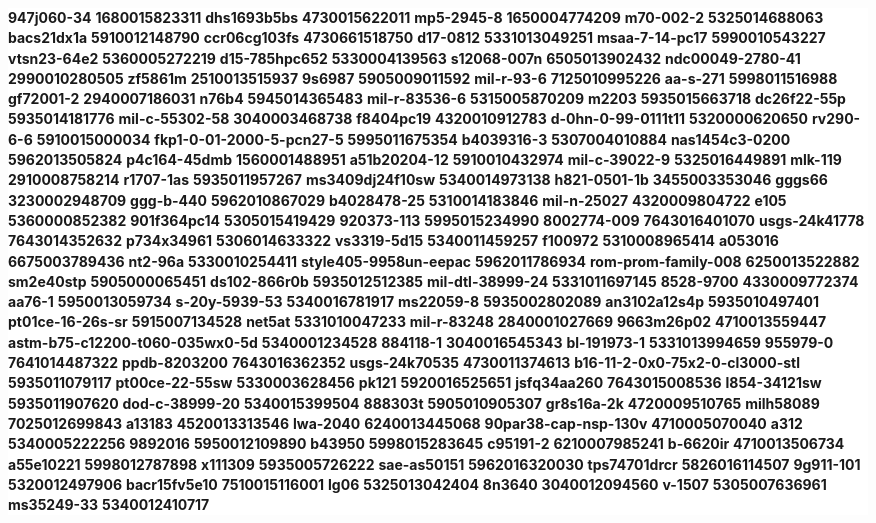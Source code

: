 **947j060-34**    **1680015823311**    **dhs1693b5bs**    **4730015622011**    **mp5-2945-8**    **1650004774209**
**m70-002-2**    **5325014688063**    **bacs21dx1a**    **5910012148790**    **ccr06cg103fs**    **4730661518750**
**d17-0812**    **5331013049251**    **msaa-7-14-pc17**    **5990010543227**    **vtsn23-64e2**    **5360005272219**
**d15-785hpc652**    **5330004139563**    **s12068-007n**    **6505013902432**    **ndc00049-2780-41**    **2990010280505**
**zf5861m**    **2510013515937**    **9s6987**    **5905009011592**    **mil-r-93-6**    **7125010995226**
**aa-s-271**    **5998011516988**    **gf72001-2**    **2940007186031**    **n76b4**    **5945014365483**
**mil-r-83536-6**    **5315005870209**    **m2203**    **5935015663718**    **dc26f22-55p**    **5935014181776**
**mil-c-55302-58**    **3040003468738**    **f8404pc19**    **4320010912783**    **d-0hn-0-99-0111t11**    **5320000620650**
**rv290-6-6**    **5910015000034**    **fkp1-0-01-2000-5-pcn27-5**    **5995011675354**    **b4039316-3**    **5307004010884**
**nas1454c3-0200**    **5962013505824**    **p4c164-45dmb**    **1560001488951**    **a51b20204-12**    **5910010432974**
**mil-c-39022-9**    **5325016449891**    **mlk-119**    **2910008758214**    **r1707-1as**    **5935011957267**
**ms3409dj24f10sw**    **5340014973138**    **h821-0501-1b**    **3455003353046**    **gggs66**    **3230002948709**
**ggg-b-440**    **5962010867029**    **b4028478-25**    **5310014183846**    **mil-n-25027**    **4320009804722**
**e105**    **5360000852382**    **901f364pc14**    **5305015419429**    **920373-113**    **5995015234990**
**8002774-009**    **7643016401070**    **usgs-24k41778**    **7643014352632**    **p734x34961**    **5306014633322**
**vs3319-5d15**    **5340011459257**    **f100972**    **5310008965414**    **a053016**    **6675003789436**
**nt2-96a**    **5330010254411**    **style405-9958un-eepac**    **5962011786934**    **rom-prom-family-008**    **6250013522882**
**sm2e40stp**    **5905000065451**    **ds102-866r0b**    **5935012512385**    **mil-dtl-38999-24**    **5331011697145**
**8528-9700**    **4330009772374**    **aa76-1**    **5950013059734**    **s-20y-5939-53**    **5340016781917**
**ms22059-8**    **5935002802089**    **an3102a12s4p**    **5935010497401**    **pt01ce-16-26s-sr**    **5915007134528**
**net5at**    **5331010047233**    **mil-r-83248**    **2840001027669**    **9663m26p02**    **4710013559447**
**astm-b75-c12200-t060-035wx0-5d**    **5340001234528**    **884118-1**    **3040016545343**    **bl-191973-1**    **5331013994659**
**955979-0**    **7641014487322**    **ppdb-8203200**    **7643016362352**    **usgs-24k70535**    **4730011374613**
**b16-11-2-0x0-75x2-0-cl3000-stl**    **5935011079117**    **pt00ce-22-55sw**    **5330003628456**    **pk121**    **5920016525651**
**jsfq34aa260**    **7643015008536**    **l854-34121sw**    **5935011907620**    **dod-c-38999-20**    **5340015399504**
**888303t**    **5905010905307**    **gr8s16a-2k**    **4720009510765**    **milh58089**    **7025012699843**
**a13183**    **4520013313546**    **lwa-2040**    **6240013445068**    **90par38-cap-nsp-130v**    **4710005070040**
**a312**    **5340005222256**    **9892016**    **5950012109890**    **b43950**    **5998015283645**
**c95191-2**    **6210007985241**    **b-6620ir**    **4710013506734**    **a55e10221**    **5998012787898**
**x111309**    **5935005726222**    **sae-as50151**    **5962016320030**    **tps74701drcr**    **5826016114507**
**9g911-101**    **5320012497906**    **bacr15fv5e10**    **7510015116001**    **lg06**    **5325013042404**
**8n3640**    **3040012094560**    **v-1507**    **5305007636961**    **ms35249-33**    **5340012410717**